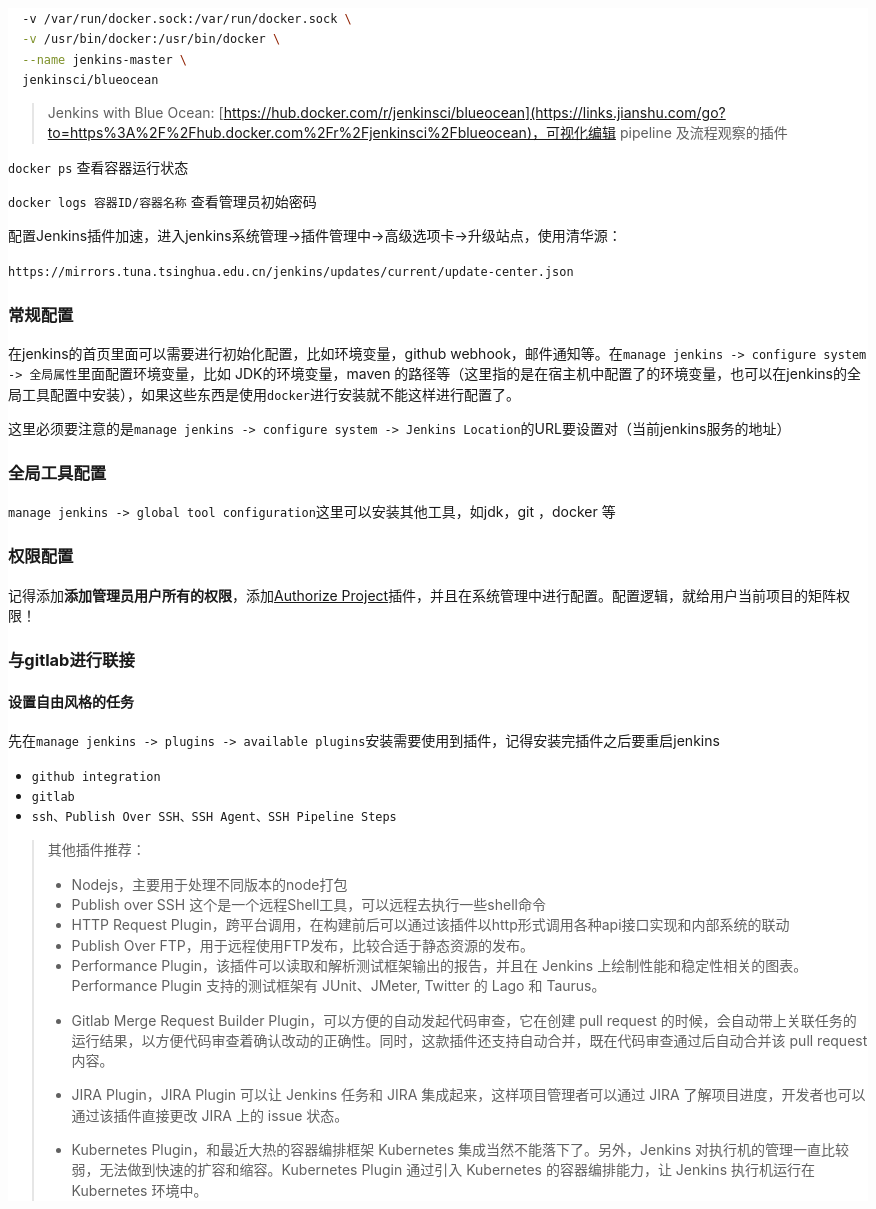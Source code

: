 ```bash
  -v /var/run/docker.sock:/var/run/docker.sock \
  -v /usr/bin/docker:/usr/bin/docker \
  --name jenkins-master \
  jenkinsci/blueocean
```

> Jenkins with Blue Ocean: [https://hub.docker.com/r/jenkinsci/blueocean](https://links.jianshu.com/go?to=https%3A%2F%2Fhub.docker.com%2Fr%2Fjenkinsci%2Fblueocean)，可视化编辑 pipeline 及流程观察的插件

`docker ps` 查看容器运行状态

`docker logs 容器ID/容器名称` 查看管理员初始密码

配置Jenkins插件加速，进入jenkins系统管理->插件管理中->高级选项卡->升级站点，使用清华源：

```shell
https://mirrors.tuna.tsinghua.edu.cn/jenkins/updates/current/update-center.json
```



### 常规配置

在jenkins的首页里面可以需要进行初始化配置，比如环境变量，github webhook，邮件通知等。在`manage jenkins -> configure system -> 全局属性`里面配置环境变量，比如 JDK的环境变量，maven 的路径等（这里指的是在宿主机中配置了的环境变量，也可以在jenkins的全局工具配置中安装），如果这些东西是使用`docker`进行安装就不能这样进行配置了。

这里必须要注意的是`manage jenkins -> configure system -> Jenkins Location`的URL要设置对（当前jenkins服务的地址）



### 全局工具配置

`manage jenkins -> global tool configuration`这里可以安装其他工具，如jdk，git ，docker 等



### 权限配置

记得添加**添加管理员用户所有的权限**，添加[Authorize Project](https://links.jianshu.com/go?to=https%3A%2F%2Fwiki.jenkins-ci.org%2Fdisplay%2FJENKINS%2FAuthorize%2BProject%2Bplugin)插件，并且在系统管理中进行配置。配置逻辑，就给用户当前项目的矩阵权限！



### 与gitlab进行联接

#### 设置自由风格的任务

先在`manage jenkins -> plugins -> available plugins`安装需要使用到插件，记得安装完插件之后要重启jenkins

+ `github integration`
+ `gitlab`
+ `ssh、Publish Over SSH、SSH Agent、SSH Pipeline Steps`

> 其他插件推荐：
>
> + Nodejs，主要用于处理不同版本的node打包
> + Publish over SSH 这个是一个远程Shell工具，可以远程去执行一些shell命令
> + HTTP Request Plugin，跨平台调用，在构建前后可以通过该插件以http形式调用各种api接口实现和内部系统的联动
> + Publish Over FTP，用于远程使用FTP发布，比较合适于静态资源的发布。
> + Performance Plugin，该插件可以读取和解析测试框架输出的报告，并且在 Jenkins 上绘制性能和稳定性相关的图表。Performance Plugin 支持的测试框架有 JUnit、JMeter, Twitter 的 Lago 和 Taurus。
>
> - Gitlab Merge Request Builder Plugin，可以方便的自动发起代码审查，它在创建 pull request 的时候，会自动带上关联任务的运行结果，以方便代码审查着确认改动的正确性。同时，这款插件还支持自动合并，既在代码审查通过后自动合并该 pull request 内容。
>
> - JIRA Plugin，JIRA Plugin 可以让 Jenkins 任务和 JIRA 集成起来，这样项目管理者可以通过 JIRA 了解项目进度，开发者也可以通过该插件直接更改 JIRA 上的 issue 状态。
>
> - Kubernetes Plugin，和最近大热的容器编排框架 Kubernetes 集成当然不能落下了。另外，Jenkins 对执行机的管理一直比较弱，无法做到快速的扩容和缩容。Kubernetes Plugin 通过引入 Kubernetes 的容器编排能力，让 Jenkins 执行机运行在 Kubernetes 环境中。